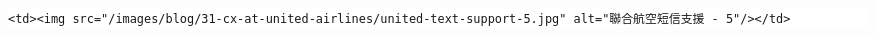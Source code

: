     <td><img src="/images/blog/31-cx-at-united-airlines/united-text-support-5.jpg" alt="聯合航空短信支援 - 5"/></td>
  </tr>
 </table>
